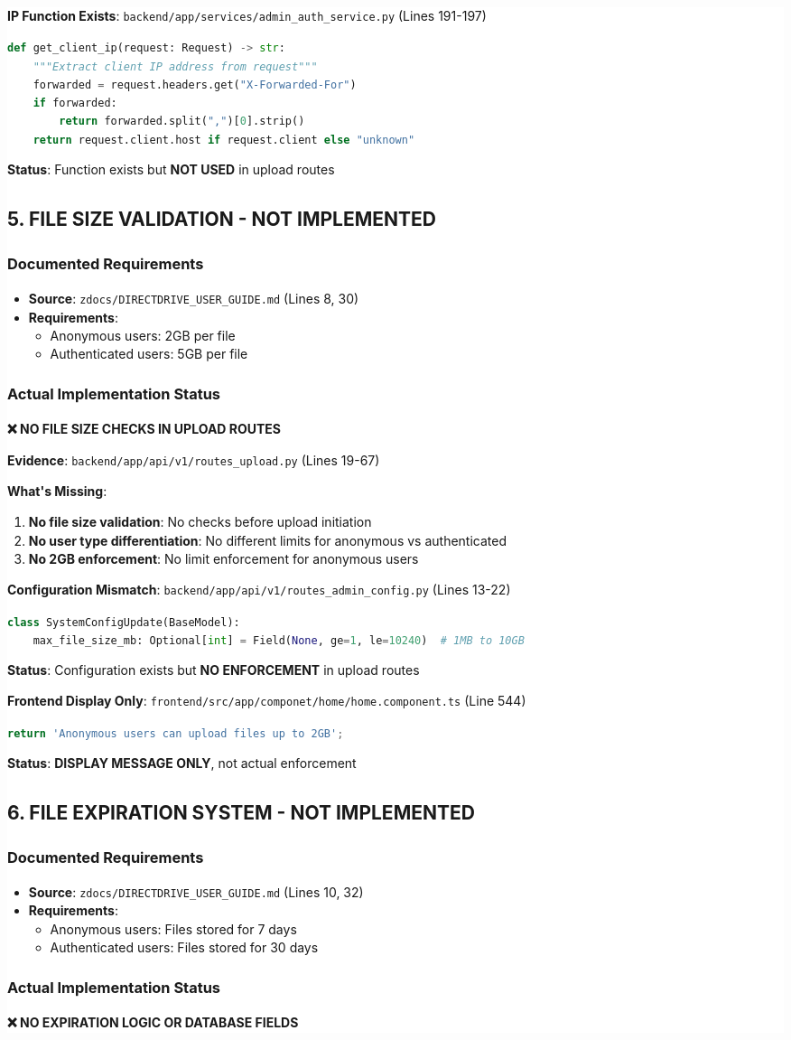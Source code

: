 **IP Function Exists**: `backend/app/services/admin_auth_service.py` (Lines 191-197)
```python
def get_client_ip(request: Request) -> str:
    """Extract client IP address from request"""
    forwarded = request.headers.get("X-Forwarded-For")
    if forwarded:
        return forwarded.split(",")[0].strip()
    return request.client.host if request.client else "unknown"
```
**Status**: Function exists but **NOT USED** in upload routes

## 5. FILE SIZE VALIDATION - NOT IMPLEMENTED

### Documented Requirements
- **Source**: `zdocs/DIRECTDRIVE_USER_GUIDE.md` (Lines 8, 30)
- **Requirements**:
  - Anonymous users: 2GB per file
  - Authenticated users: 5GB per file

### Actual Implementation Status
**❌ NO FILE SIZE CHECKS IN UPLOAD ROUTES**

**Evidence**: `backend/app/api/v1/routes_upload.py` (Lines 19-67)

**What's Missing**:
1. **No file size validation**: No checks before upload initiation
2. **No user type differentiation**: No different limits for anonymous vs authenticated
3. **No 2GB enforcement**: No limit enforcement for anonymous users

**Configuration Mismatch**: `backend/app/api/v1/routes_admin_config.py` (Lines 13-22)
```python
class SystemConfigUpdate(BaseModel):
    max_file_size_mb: Optional[int] = Field(None, ge=1, le=10240)  # 1MB to 10GB
```
**Status**: Configuration exists but **NO ENFORCEMENT** in upload routes

**Frontend Display Only**: `frontend/src/app/componet/home/home.component.ts` (Line 544)
```typescript
return 'Anonymous users can upload files up to 2GB';
```
**Status**: **DISPLAY MESSAGE ONLY**, not actual enforcement

## 6. FILE EXPIRATION SYSTEM - NOT IMPLEMENTED

### Documented Requirements
- **Source**: `zdocs/DIRECTDRIVE_USER_GUIDE.md` (Lines 10, 32)
- **Requirements**:
  - Anonymous users: Files stored for 7 days
  - Authenticated users: Files stored for 30 days

### Actual Implementation Status
**❌ NO EXPIRATION LOGIC OR DATABASE FIELDS**
